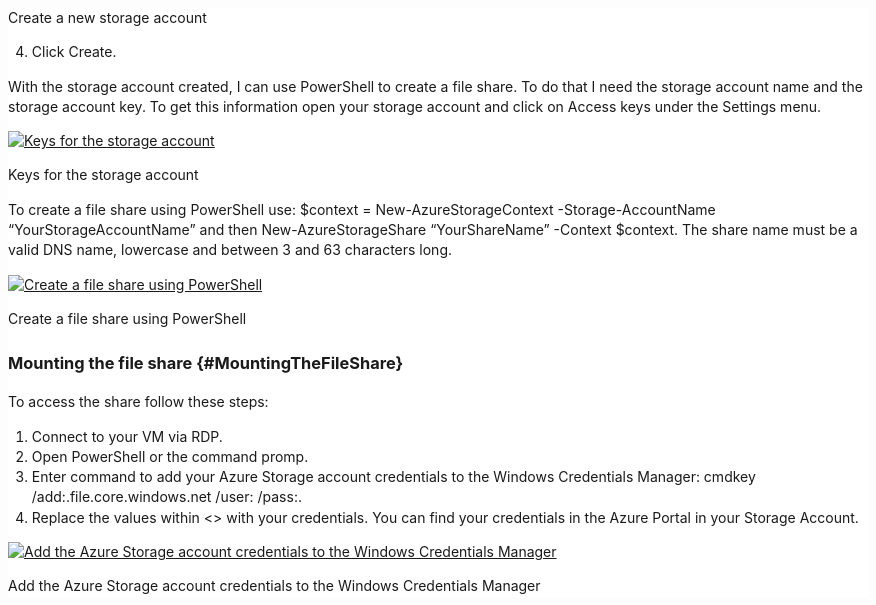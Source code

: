   <p id="caption-attachment-911" class="wp-caption-text">
    Create a new storage account
  </p>
</div>

<ol start="4">
  <li>
    Click Create.
  </li>
</ol>

With the storage account created, I can use PowerShell to create a file share. To do that I need the storage account name and the storage account key. To get this information open your storage account and click on Access keys under the Settings menu.

<div id="attachment_915" style="width: 710px" class="wp-caption aligncenter">
  <a href="https://www.programmingwithwolfgang.com/wp-content/uploads/2018/03/Keys-for-the-storage-account.jpg"><img aria-describedby="caption-attachment-915" loading="lazy" class="wp-image-915" src="https://www.programmingwithwolfgang.com/wp-content/uploads/2018/03/Keys-for-the-storage-account.jpg" alt="Keys for the storage account" width="700" height="422" srcset="https://www.programmingwithwolfgang.com/wp-content/uploads/2018/03/Keys-for-the-storage-account.jpg 907w, https://www.programmingwithwolfgang.com/wp-content/uploads/2018/03/Keys-for-the-storage-account-300x181.jpg 300w, https://www.programmingwithwolfgang.com/wp-content/uploads/2018/03/Keys-for-the-storage-account-768x463.jpg 768w" sizes="(max-width: 700px) 100vw, 700px" /></a>
  
  <p id="caption-attachment-915" class="wp-caption-text">
    Keys for the storage account
  </p>
</div>

To create a file share using PowerShell use: $context = New-AzureStorageContext -Storage-AccountName &#8220;YourStorageAccountName&#8221; and then New-AzureStorageShare &#8220;YourShareName&#8221; -Context $context. The share name must be a valid DNS name, lowercase and between 3 and 63 characters long.

<div id="attachment_916" style="width: 710px" class="wp-caption aligncenter">
  <a href="https://www.programmingwithwolfgang.com/wp-content/uploads/2018/03/Create-a-file-share-using-PowerShell.jpg"><img aria-describedby="caption-attachment-916" loading="lazy" class="wp-image-916" src="https://www.programmingwithwolfgang.com/wp-content/uploads/2018/03/Create-a-file-share-using-PowerShell.jpg" alt="Create a file share using PowerShell" width="700" height="126" srcset="https://www.programmingwithwolfgang.com/wp-content/uploads/2018/03/Create-a-file-share-using-PowerShell.jpg 1219w, https://www.programmingwithwolfgang.com/wp-content/uploads/2018/03/Create-a-file-share-using-PowerShell-300x54.jpg 300w, https://www.programmingwithwolfgang.com/wp-content/uploads/2018/03/Create-a-file-share-using-PowerShell-768x139.jpg 768w, https://www.programmingwithwolfgang.com/wp-content/uploads/2018/03/Create-a-file-share-using-PowerShell-1024x185.jpg 1024w" sizes="(max-width: 700px) 100vw, 700px" /></a>
  
  <p id="caption-attachment-916" class="wp-caption-text">
    Create a file share using PowerShell
  </p>
</div>

### Mounting the file share {#MountingTheFileShare}

To access the share follow these steps:

  1. Connect to your VM via RDP.
  2. Open PowerShell or the command promp.
  3. Enter command to add your Azure Storage account credentials to the Windows Credentials Manager: cmdkey /add:<Storage-AccountName>.file.core.windows.net /user:<StorageAccountName> /pass:<Storage-AccountKey>.
  4. Replace the values within <> with your credentials. You can find your credentials in the Azure Portal in your Storage Account.

<div id="attachment_948" style="width: 710px" class="wp-caption aligncenter">
  <a href="https://www.programmingwithwolfgang.com/wp-content/uploads/2018/03/Add-the-Azure-Storage-account-credentials-to-the-Windows-Credentials-Manager.jpg"><img aria-describedby="caption-attachment-948" loading="lazy" class="wp-image-948" src="https://www.programmingwithwolfgang.com/wp-content/uploads/2018/03/Add-the-Azure-Storage-account-credentials-to-the-Windows-Credentials-Manager.jpg" alt="Add the Azure Storage account credentials to the Windows Credentials Manager" width="700" height="64" srcset="https://www.programmingwithwolfgang.com/wp-content/uploads/2018/03/Add-the-Azure-Storage-account-credentials-to-the-Windows-Credentials-Manager.jpg 849w, https://www.programmingwithwolfgang.com/wp-content/uploads/2018/03/Add-the-Azure-Storage-account-credentials-to-the-Windows-Credentials-Manager-300x28.jpg 300w, https://www.programmingwithwolfgang.com/wp-content/uploads/2018/03/Add-the-Azure-Storage-account-credentials-to-the-Windows-Credentials-Manager-768x71.jpg 768w" sizes="(max-width: 700px) 100vw, 700px" /></a>
  
  <p id="caption-attachment-948" class="wp-caption-text">
    Add the Azure Storage account credentials to the Windows Credentials Manager
  </p>
</div>
